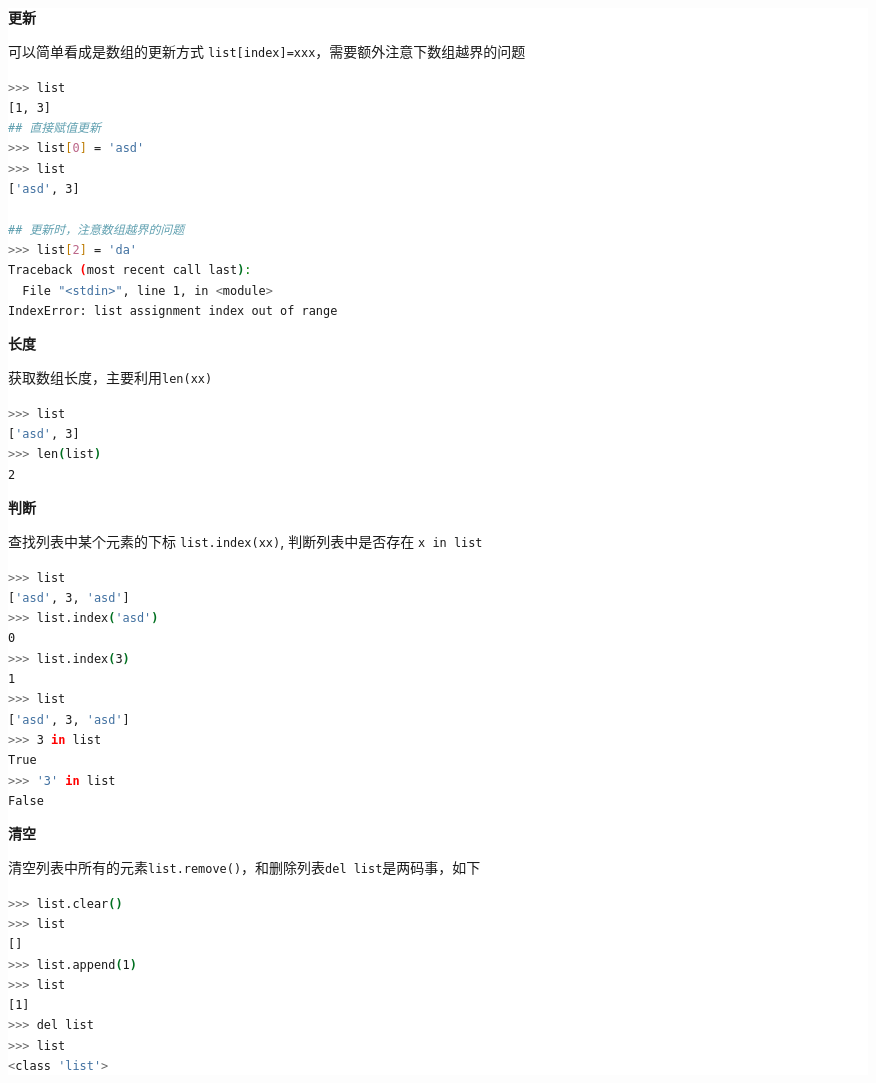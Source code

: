 **更新**

可以简单看成是数组的更新方式 `list[index]=xxx`，需要额外注意下数组越界的问题

```sh
>>> list
[1, 3]
## 直接赋值更新
>>> list[0] = 'asd'
>>> list
['asd', 3]

## 更新时，注意数组越界的问题
>>> list[2] = 'da'
Traceback (most recent call last):
  File "<stdin>", line 1, in <module>
IndexError: list assignment index out of range
```

**长度**

获取数组长度，主要利用`len(xx)`

```sh
>>> list
['asd', 3]
>>> len(list)
2
```

**判断**

查找列表中某个元素的下标 `list.index(xx)`, 判断列表中是否存在 `x in list`

```sh
>>> list
['asd', 3, 'asd']
>>> list.index('asd')
0
>>> list.index(3)
1
>>> list
['asd', 3, 'asd']
>>> 3 in list
True
>>> '3' in list
False
```

**清空**

清空列表中所有的元素`list.remove()`，和删除列表`del list`是两码事，如下

```sh
>>> list.clear()
>>> list
[]
>>> list.append(1)
>>> list
[1]
>>> del list
>>> list
<class 'list'>
```
